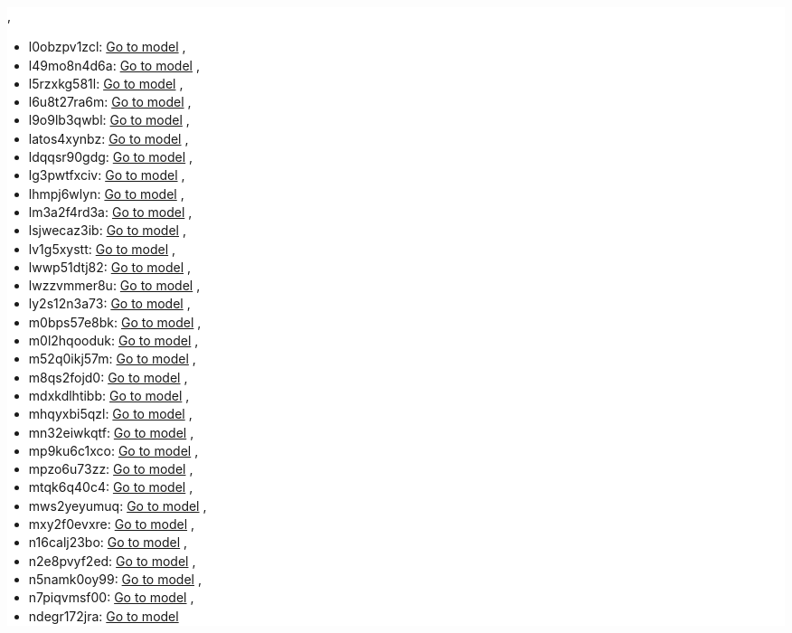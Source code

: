 ,
- l0obzpv1zcl: [Go to model](./globalresource.l0obzpv1zcl.json)
,
- l49mo8n4d6a: [Go to model](./globalresource.l49mo8n4d6a.json)
,
- l5rzxkg581l: [Go to model](./globalresource.l5rzxkg581l.json)
,
- l6u8t27ra6m: [Go to model](./globalresource.l6u8t27ra6m.json)
,
- l9o9lb3qwbl: [Go to model](./globalresource.l9o9lb3qwbl.json)
,
- latos4xynbz: [Go to model](./globalresource.latos4xynbz.json)
,
- ldqqsr90gdg: [Go to model](./globalresource.ldqqsr90gdg.json)
,
- lg3pwtfxciv: [Go to model](./globalresource.lg3pwtfxciv.json)
,
- lhmpj6wlyn: [Go to model](./globalresource.lhmpj6wlyn.json)
,
- lm3a2f4rd3a: [Go to model](./globalresource.lm3a2f4rd3a.json)
,
- lsjwecaz3ib: [Go to model](./globalresource.lsjwecaz3ib.json)
,
- lv1g5xystt: [Go to model](./globalresource.lv1g5xystt.json)
,
- lwwp51dtj82: [Go to model](./globalresource.lwwp51dtj82.json)
,
- lwzzvmmer8u: [Go to model](./globalresource.lwzzvmmer8u.json)
,
- ly2s12n3a73: [Go to model](./globalresource.ly2s12n3a73.json)
,
- m0bps57e8bk: [Go to model](./globalresource.m0bps57e8bk.json)
,
- m0l2hqooduk: [Go to model](./globalresource.m0l2hqooduk.json)
,
- m52q0ikj57m: [Go to model](./globalresource.m52q0ikj57m.json)
,
- m8qs2fojd0: [Go to model](./globalresource.m8qs2fojd0.json)
,
- mdxkdlhtibb: [Go to model](./globalresource.mdxkdlhtibb.json)
,
- mhqyxbi5qzl: [Go to model](./globalresource.mhqyxbi5qzl.json)
,
- mn32eiwkqtf: [Go to model](./globalresource.mn32eiwkqtf.json)
,
- mp9ku6c1xco: [Go to model](./globalresource.mp9ku6c1xco.json)
,
- mpzo6u73zz: [Go to model](./globalresource.mpzo6u73zz.json)
,
- mtqk6q40c4: [Go to model](./globalresource.mtqk6q40c4.json)
,
- mws2yeyumuq: [Go to model](./globalresource.mws2yeyumuq.json)
,
- mxy2f0evxre: [Go to model](./globalresource.mxy2f0evxre.json)
,
- n16calj23bo: [Go to model](./globalresource.n16calj23bo.json)
,
- n2e8pvyf2ed: [Go to model](./globalresource.n2e8pvyf2ed.json)
,
- n5namk0oy99: [Go to model](./globalresource.n5namk0oy99.json)
,
- n7piqvmsf00: [Go to model](./globalresource.n7piqvmsf00.json)
,
- ndegr172jra: [Go to model](./globalresource.ndegr172jra.json)